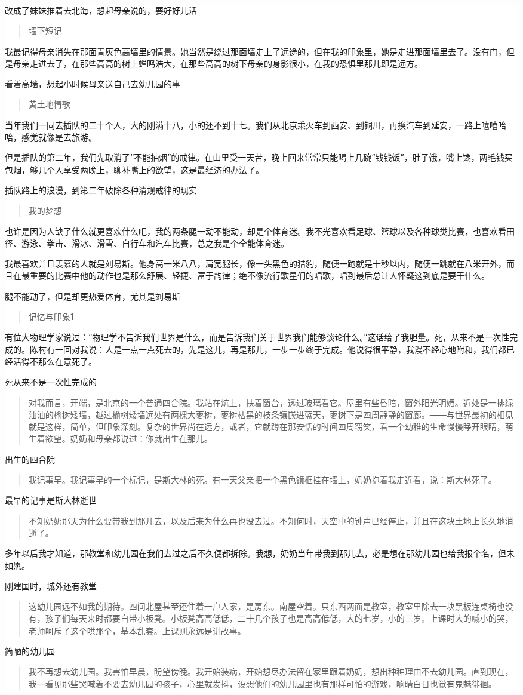 

改成了妹妹推着去北海，想起母亲说的，要好好儿活
>墙下短记

我最记得母亲消失在那面青灰色高墙里的情景。她当然是绕过那面墙走上了远途的，但在我的印象里，她是走进那面墙里去了。没有门，但是母亲走进去了，在那些高高的树上蝉鸣浩大，在那些高高的树下母亲的身影很小，在我的恐惧里那儿即是远方。



看着高墙，想起小时候母亲送自己去幼儿园的事
>黄土地情歌

当年我们一同去插队的二十个人，大的刚满十八，小的还不到十七。我们从北京乘火车到西安、到铜川，再换汽车到延安，一路上嘻嘻哈哈，感觉就像是去旅游。

但是插队的第二年，我们先取消了“不能抽烟”的戒律。在山里受一天苦，晚上回来常常只能喝上几碗“钱钱饭”，肚子饿，嘴上馋，两毛钱买包烟，够几个人享受两晚上，聊补嘴上的欲望，这是最经济的办法了。



插队路上的浪漫，到第二年破除各种清规戒律的现实
>我的梦想

也许是因为人缺了什么就更喜欢什么吧，我的两条腿一动不能动，却是个体育迷。我不光喜欢看足球、篮球以及各种球类比赛，也喜欢看田径、游泳、拳击、滑冰、滑雪、自行车和汽车比赛，总之我是个全能体育迷。

我最喜欢并且羡慕的人就是刘易斯。他身高一米八八，肩宽腿长，像一头黑色的猎豹，随便一跑就是十秒以内，随便一跳就在八米开外，而且在最重要的比赛中他的动作也是那么舒展、轻捷、富于韵律；绝不像流行歌星们的唱歌，唱到最后总让人怀疑这到底是要干什么。



腿不能动了，但是却更热爱体育，尤其是刘易斯
>记忆与印象1

有位大物理学家说过：“物理学不告诉我们世界是什么，而是告诉我们关于世界我们能够谈论什么。”这话给了我胆量。死，从来不是一次性完成的。陈村有一回对我说：人是一点一点死去的，先是这儿，再是那儿，一步一步终于完成。他说得很平静，我漫不经心地附和，我们都已经活得不那么在意死了。



死从来不是一次性完成的
>对我而言，开端，是北京的一个普通四合院。我站在炕上，扶着窗台，透过玻璃看它。屋里有些昏暗，窗外阳光明媚。近处是一排绿油油的榆树矮墙，越过榆树矮墙远处有两棵大枣树，枣树枯黑的枝条镶嵌进蓝天，枣树下是四周静静的窗廊。——与世界最初的相见就是这样，简单，但印象深刻。复杂的世界尚在远方，或者，它就蹲在那安恬的时间四周窃笑，看一个幼稚的生命慢慢睁开眼睛，萌生着欲望。奶奶和母亲都说过：你就出生在那儿。



出生的四合院
>我记事早。我记事早的一个标记，是斯大林的死。有一天父亲把一个黑色镜框挂在墙上，奶奶抱着我走近看，说：斯大林死了。



最早的记事是斯大林逝世
>不知奶奶那天为什么要带我到那儿去，以及后来为什么再也没去过。不知何时，天空中的钟声已经停止，并且在这块土地上长久地消逝了。

多年以后我才知道，那教堂和幼儿园在我们去过之后不久便都拆除。我想，奶奶当年带我到那儿去，必是想在那幼儿园也给我报个名，但未如愿。



刚建国时，城外还有教堂
>这幼儿园远不如我的期待。四间北屋甚至还住着一户人家，是房东。南屋空着。只东西两面是教室，教室里除去一块黑板连桌椅也没有，孩子们每天来时都要自带小板凳。小板凳高高低低，二十几个孩子也是高高低低，大的七岁，小的三岁。上课时大的喊小的哭，老师呵斥了这个哄那个，基本乱套。上课则永远是讲故事。



简陋的幼儿园
>我不再想去幼儿园。我害怕早晨，盼望傍晚。我开始装病，开始想尽办法留在家里跟着奶奶，想出种种理由不去幼儿园。直到现在，我一看见那些哭喊着不要去幼儿园的孩子，心里就发抖，设想他们的幼儿园里也有那样可怕的游戏，响晴白日也觉有鬼魅徘徊。


